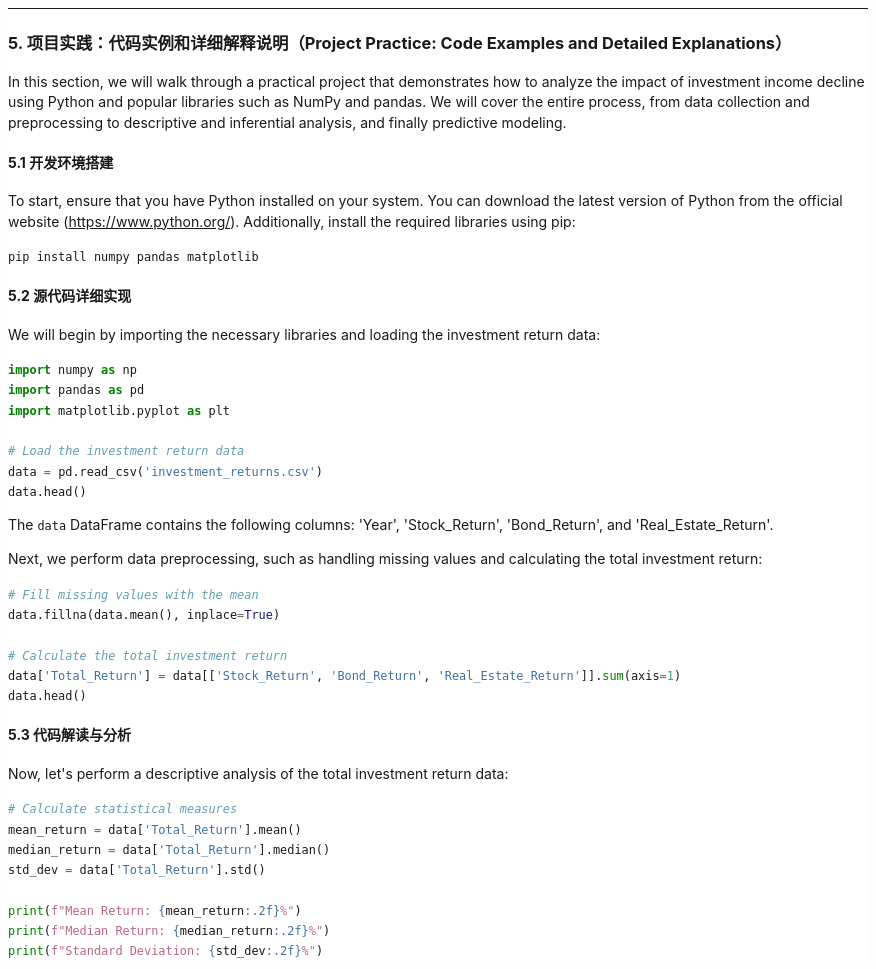 
--------------------------
### 5. 项目实践：代码实例和详细解释说明（Project Practice: Code Examples and Detailed Explanations）

In this section, we will walk through a practical project that demonstrates how to analyze the impact of investment income decline using Python and popular libraries such as NumPy and pandas. We will cover the entire process, from data collection and preprocessing to descriptive and inferential analysis, and finally predictive modeling.

#### 5.1 开发环境搭建

To start, ensure that you have Python installed on your system. You can download the latest version of Python from the official website (https://www.python.org/). Additionally, install the required libraries using pip:

```bash
pip install numpy pandas matplotlib
```

#### 5.2 源代码详细实现

We will begin by importing the necessary libraries and loading the investment return data:

```python
import numpy as np
import pandas as pd
import matplotlib.pyplot as plt

# Load the investment return data
data = pd.read_csv('investment_returns.csv')
data.head()
```

The `data` DataFrame contains the following columns: 'Year', 'Stock_Return', 'Bond_Return', and 'Real_Estate_Return'.

Next, we perform data preprocessing, such as handling missing values and calculating the total investment return:

```python
# Fill missing values with the mean
data.fillna(data.mean(), inplace=True)

# Calculate the total investment return
data['Total_Return'] = data[['Stock_Return', 'Bond_Return', 'Real_Estate_Return']].sum(axis=1)
data.head()
```

#### 5.3 代码解读与分析

Now, let's perform a descriptive analysis of the total investment return data:

```python
# Calculate statistical measures
mean_return = data['Total_Return'].mean()
median_return = data['Total_Return'].median()
std_dev = data['Total_Return'].std()

print(f"Mean Return: {mean_return:.2f}%")
print(f"Median Return: {median_return:.2f}%")
print(f"Standard Deviation: {std_dev:.2f}%")
```

